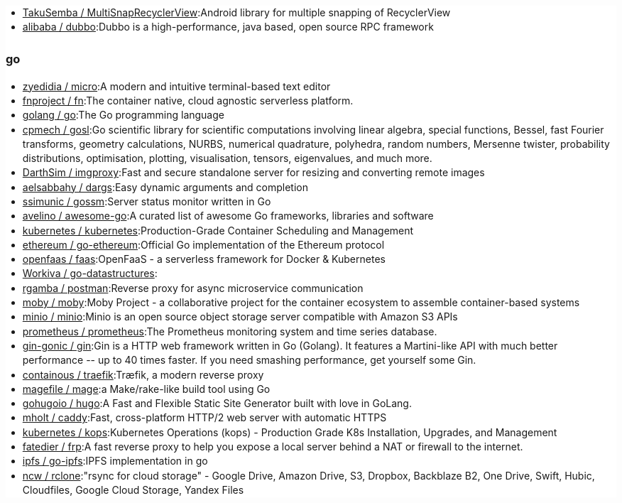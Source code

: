 * [TakuSemba / MultiSnapRecyclerView](https://github.com/TakuSemba/MultiSnapRecyclerView):Android library for multiple snapping of RecyclerView
* [alibaba / dubbo](https://github.com/alibaba/dubbo):Dubbo is a high-performance, java based, open source RPC framework

### go
* [zyedidia / micro](https://github.com/zyedidia/micro):A modern and intuitive terminal-based text editor
* [fnproject / fn](https://github.com/fnproject/fn):The container native, cloud agnostic serverless platform.
* [golang / go](https://github.com/golang/go):The Go programming language
* [cpmech / gosl](https://github.com/cpmech/gosl):Go scientific library for scientific computations involving linear algebra, special functions, Bessel, fast Fourier transforms, geometry calculations, NURBS, numerical quadrature, polyhedra, random numbers, Mersenne twister, probability distributions, optimisation, plotting, visualisation, tensors, eigenvalues, and much more.
* [DarthSim / imgproxy](https://github.com/DarthSim/imgproxy):Fast and secure standalone server for resizing and converting remote images
* [aelsabbahy / dargs](https://github.com/aelsabbahy/dargs):Easy dynamic arguments and completion
* [ssimunic / gossm](https://github.com/ssimunic/gossm):Server status monitor written in Go
* [avelino / awesome-go](https://github.com/avelino/awesome-go):A curated list of awesome Go frameworks, libraries and software
* [kubernetes / kubernetes](https://github.com/kubernetes/kubernetes):Production-Grade Container Scheduling and Management
* [ethereum / go-ethereum](https://github.com/ethereum/go-ethereum):Official Go implementation of the Ethereum protocol
* [openfaas / faas](https://github.com/openfaas/faas):OpenFaaS - a serverless framework for Docker & Kubernetes
* [Workiva / go-datastructures](https://github.com/Workiva/go-datastructures):
* [rgamba / postman](https://github.com/rgamba/postman):Reverse proxy for async microservice communication
* [moby / moby](https://github.com/moby/moby):Moby Project - a collaborative project for the container ecosystem to assemble container-based systems
* [minio / minio](https://github.com/minio/minio):Minio is an open source object storage server compatible with Amazon S3 APIs
* [prometheus / prometheus](https://github.com/prometheus/prometheus):The Prometheus monitoring system and time series database.
* [gin-gonic / gin](https://github.com/gin-gonic/gin):Gin is a HTTP web framework written in Go (Golang). It features a Martini-like API with much better performance -- up to 40 times faster. If you need smashing performance, get yourself some Gin.
* [containous / traefik](https://github.com/containous/traefik):Træfik, a modern reverse proxy
* [magefile / mage](https://github.com/magefile/mage):a Make/rake-like build tool using Go
* [gohugoio / hugo](https://github.com/gohugoio/hugo):A Fast and Flexible Static Site Generator built with love in GoLang.
* [mholt / caddy](https://github.com/mholt/caddy):Fast, cross-platform HTTP/2 web server with automatic HTTPS
* [kubernetes / kops](https://github.com/kubernetes/kops):Kubernetes Operations (kops) - Production Grade K8s Installation, Upgrades, and Management
* [fatedier / frp](https://github.com/fatedier/frp):A fast reverse proxy to help you expose a local server behind a NAT or firewall to the internet.
* [ipfs / go-ipfs](https://github.com/ipfs/go-ipfs):IPFS implementation in go
* [ncw / rclone](https://github.com/ncw/rclone):"rsync for cloud storage" - Google Drive, Amazon Drive, S3, Dropbox, Backblaze B2, One Drive, Swift, Hubic, Cloudfiles, Google Cloud Storage, Yandex Files
